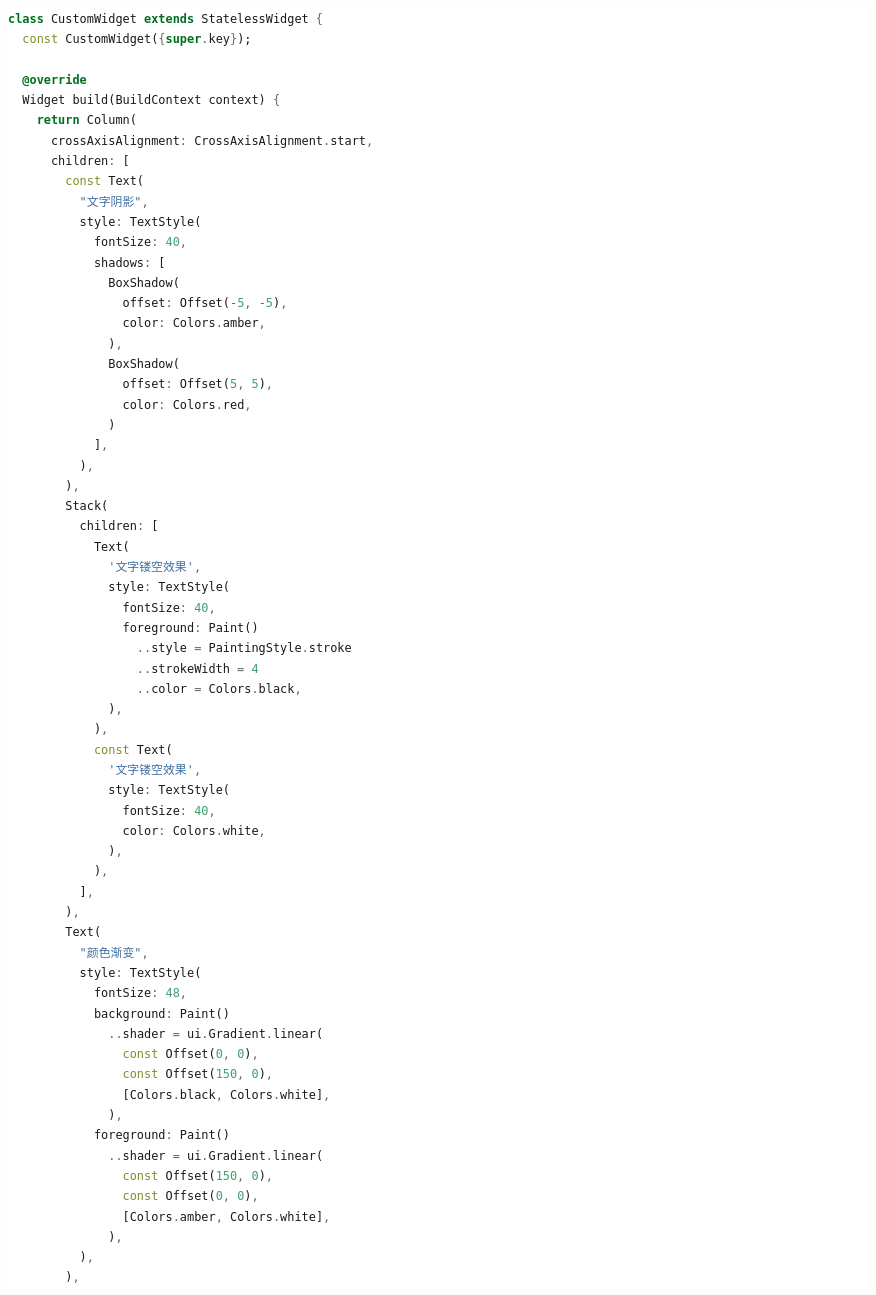 ```dart
class CustomWidget extends StatelessWidget {
  const CustomWidget({super.key});

  @override
  Widget build(BuildContext context) {
    return Column(
      crossAxisAlignment: CrossAxisAlignment.start,
      children: [
        const Text(
          "文字阴影",
          style: TextStyle(
            fontSize: 40,
            shadows: [
              BoxShadow(
                offset: Offset(-5, -5),
                color: Colors.amber,
              ),
              BoxShadow(
                offset: Offset(5, 5),
                color: Colors.red,
              )
            ],
          ),
        ),
        Stack(
          children: [
            Text(
              '文字镂空效果',
              style: TextStyle(
                fontSize: 40,
                foreground: Paint()
                  ..style = PaintingStyle.stroke
                  ..strokeWidth = 4
                  ..color = Colors.black,
              ),
            ),
            const Text(
              '文字镂空效果',
              style: TextStyle(
                fontSize: 40,
                color: Colors.white,
              ),
            ),
          ],
        ),
        Text(
          "颜色渐变",
          style: TextStyle(
            fontSize: 48,
            background: Paint()
              ..shader = ui.Gradient.linear(
                const Offset(0, 0),
                const Offset(150, 0),
                [Colors.black, Colors.white],
              ),
            foreground: Paint()
              ..shader = ui.Gradient.linear(
                const Offset(150, 0),
                const Offset(0, 0),
                [Colors.amber, Colors.white],
              ),
          ),
        ),
```